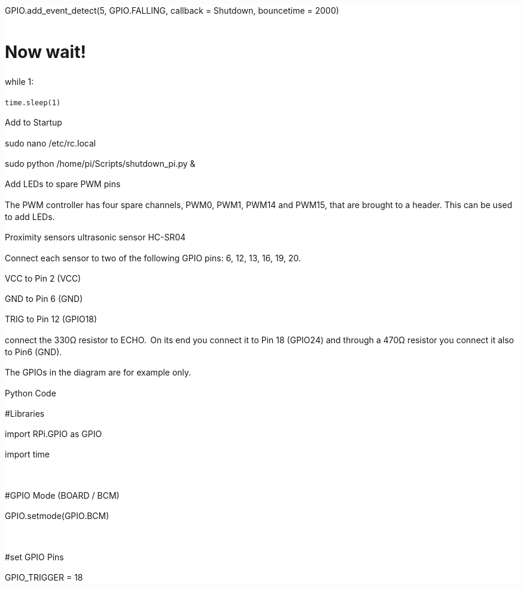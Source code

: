 GPIO.add_event_detect(5, GPIO.FALLING, callback = Shutdown, bouncetime = 2000) 

 

# Now wait! 

while 1: 

    time.sleep(1) 

Add to Startup 

sudo nano /etc/rc.local 

sudo python /home/pi/Scripts/shutdown_pi.py & 

 

Add LEDs to spare PWM pins 

The PWM controller has four spare channels, PWM0, PWM1, PWM14 and PWM15, that are brought to a header.  This can be used to add LEDs. 

 

Proximity sensors ultrasonic sensor HC-SR04 

Connect each sensor to two of the following GPIO pins: 6, 12, 13, 16, 19, 20. 

VCC to Pin 2 (VCC) 

GND to Pin 6 (GND) 

TRIG to Pin 12 (GPIO18) 

connect the 330Ω resistor to ECHO.  On its end you connect it to Pin 18 (GPIO24) and through a 470Ω resistor you connect it also to Pin6 (GND). 

 

 

The GPIOs in the diagram are for example only. 

 

Python Code 

 

#Libraries 

import RPi.GPIO as GPIO 

import time 

  

#GPIO Mode (BOARD / BCM) 

GPIO.setmode(GPIO.BCM) 

  

#set GPIO Pins 

GPIO_TRIGGER = 18 
